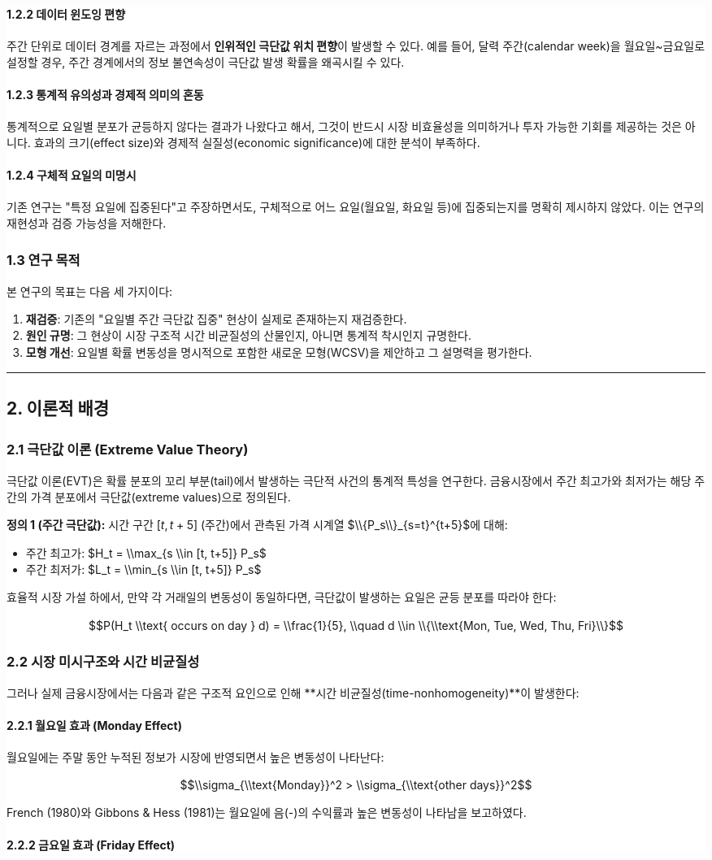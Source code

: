 #### 1.2.2 데이터 윈도잉 편향

주간 단위로 데이터 경계를 자르는 과정에서 **인위적인 극단값 위치 편향**이 발생할 수 있다. 예를 들어, 달력 주간(calendar week)을 월요일~금요일로 설정할 경우, 주간 경계에서의 정보 불연속성이 극단값 발생 확률을 왜곡시킬 수 있다.

#### 1.2.3 통계적 유의성과 경제적 의미의 혼동

통계적으로 요일별 분포가 균등하지 않다는 결과가 나왔다고 해서, 그것이 반드시 시장 비효율성을 의미하거나 투자 가능한 기회를 제공하는 것은 아니다. 효과의 크기(effect size)와 경제적 실질성(economic significance)에 대한 분석이 부족하다.

#### 1.2.4 구체적 요일의 미명시

기존 연구는 "특정 요일에 집중된다"고 주장하면서도, 구체적으로 어느 요일(월요일, 화요일 등)에 집중되는지를 명확히 제시하지 않았다. 이는 연구의 재현성과 검증 가능성을 저해한다.

### 1.3 연구 목적

본 연구의 목표는 다음 세 가지이다:

1. **재검증**: 기존의 "요일별 주간 극단값 집중" 현상이 실제로 존재하는지 재검증한다.
2. **원인 규명**: 그 현상이 시장 구조적 시간 비균질성의 산물인지, 아니면 통계적 착시인지 규명한다.
3. **모형 개선**: 요일별 확률 변동성을 명시적으로 포함한 새로운 모형(WCSV)을 제안하고 그 설명력을 평가한다.

---

## 2. 이론적 배경

### 2.1 극단값 이론 (Extreme Value Theory)

극단값 이론(EVT)은 확률 분포의 꼬리 부분(tail)에서 발생하는 극단적 사건의 통계적 특성을 연구한다. 금융시장에서 주간 최고가와 최저가는 해당 주간의 가격 분포에서 극단값(extreme values)으로 정의된다.

**정의 1 (주간 극단값):**
시간 구간 $[t, t+5]$ (주간)에서 관측된 가격 시계열 $\\{P_s\\}_{s=t}^{t+5}$에 대해:
- 주간 최고가: $H_t = \\max_{s \\in [t, t+5]} P_s$
- 주간 최저가: $L_t = \\min_{s \\in [t, t+5]} P_s$

효율적 시장 가설 하에서, 만약 각 거래일의 변동성이 동일하다면, 극단값이 발생하는 요일은 균등 분포를 따라야 한다:

$$P(H_t \\text{ occurs on day } d) = \\frac{1}{5}, \\quad d \\in \\{\\text{Mon, Tue, Wed, Thu, Fri}\\}$$

### 2.2 시장 미시구조와 시간 비균질성

그러나 실제 금융시장에서는 다음과 같은 구조적 요인으로 인해 **시간 비균질성(time-nonhomogeneity)**이 발생한다:

#### 2.2.1 월요일 효과 (Monday Effect)

월요일에는 주말 동안 누적된 정보가 시장에 반영되면서 높은 변동성이 나타난다:

$$\\sigma_{\\text{Monday}}^2 > \\sigma_{\\text{other days}}^2$$

French (1980)와 Gibbons & Hess (1981)는 월요일에 음(-)의 수익률과 높은 변동성이 나타남을 보고하였다.

#### 2.2.2 금요일 효과 (Friday Effect)

